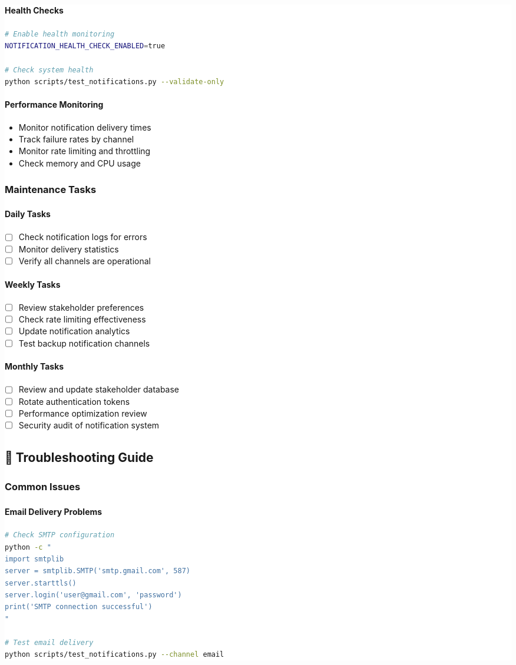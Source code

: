 #### **Health Checks**
```bash
# Enable health monitoring
NOTIFICATION_HEALTH_CHECK_ENABLED=true

# Check system health
python scripts/test_notifications.py --validate-only
```

#### **Performance Monitoring**
- Monitor notification delivery times
- Track failure rates by channel
- Monitor rate limiting and throttling
- Check memory and CPU usage

### **Maintenance Tasks**

#### **Daily Tasks**
- [ ] Check notification logs for errors
- [ ] Monitor delivery statistics
- [ ] Verify all channels are operational

#### **Weekly Tasks**
- [ ] Review stakeholder preferences
- [ ] Check rate limiting effectiveness
- [ ] Update notification analytics
- [ ] Test backup notification channels

#### **Monthly Tasks**
- [ ] Review and update stakeholder database
- [ ] Rotate authentication tokens
- [ ] Performance optimization review
- [ ] Security audit of notification system

## **🚨 Troubleshooting Guide**

### **Common Issues**

#### **Email Delivery Problems**
```bash
# Check SMTP configuration
python -c "
import smtplib
server = smtplib.SMTP('smtp.gmail.com', 587)
server.starttls()
server.login('user@gmail.com', 'password')
print('SMTP connection successful')
"

# Test email delivery
python scripts/test_notifications.py --channel email
```
